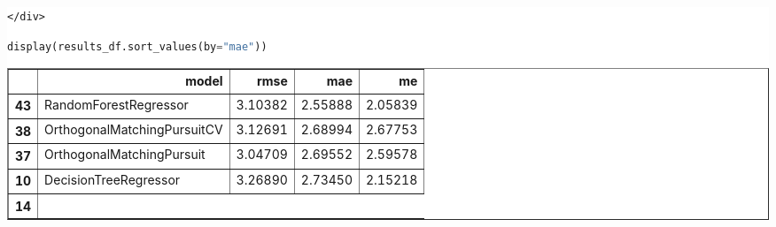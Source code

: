     </div>
  </div>




```python
display(results_df.sort_values(by="mae"))
```



  <div id="df-4f16b036-c695-46bf-bc59-e2e154ded8e5" class="colab-df-container">
    <div>
<style scoped>
    .dataframe tbody tr th:only-of-type {
        vertical-align: middle;
    }

    .dataframe tbody tr th {
        vertical-align: top;
    }

    .dataframe thead th {
        text-align: right;
    }
</style>
<table border="1" class="dataframe">
  <thead>
    <tr style="text-align: right;">
      <th></th>
      <th>model</th>
      <th>rmse</th>
      <th>mae</th>
      <th>me</th>
    </tr>
  </thead>
  <tbody>
    <tr>
      <th>43</th>
      <td>RandomForestRegressor</td>
      <td>3.10382</td>
      <td>2.55888</td>
      <td>2.05839</td>
    </tr>
    <tr>
      <th>38</th>
      <td>OrthogonalMatchingPursuitCV</td>
      <td>3.12691</td>
      <td>2.68994</td>
      <td>2.67753</td>
    </tr>
    <tr>
      <th>37</th>
      <td>OrthogonalMatchingPursuit</td>
      <td>3.04709</td>
      <td>2.69552</td>
      <td>2.59578</td>
    </tr>
    <tr>
      <th>10</th>
      <td>DecisionTreeRegressor</td>
      <td>3.26890</td>
      <td>2.73450</td>
      <td>2.15218</td>
    </tr>
    <tr>
      <th>14</th>